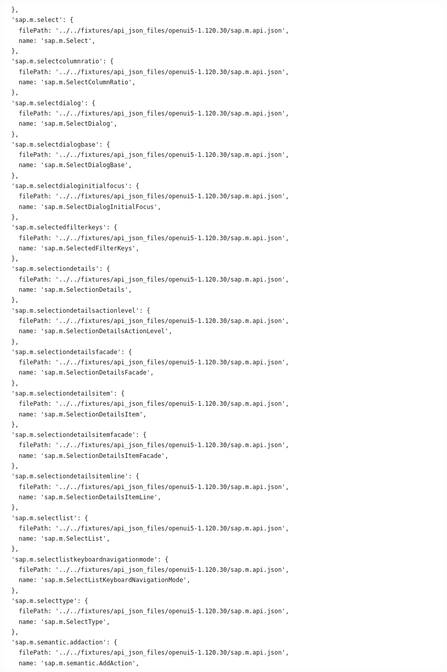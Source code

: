       },
      'sap.m.select': {
        filePath: '../../fixtures/api_json_files/openui5-1.120.30/sap.m.api.json',
        name: 'sap.m.Select',
      },
      'sap.m.selectcolumnratio': {
        filePath: '../../fixtures/api_json_files/openui5-1.120.30/sap.m.api.json',
        name: 'sap.m.SelectColumnRatio',
      },
      'sap.m.selectdialog': {
        filePath: '../../fixtures/api_json_files/openui5-1.120.30/sap.m.api.json',
        name: 'sap.m.SelectDialog',
      },
      'sap.m.selectdialogbase': {
        filePath: '../../fixtures/api_json_files/openui5-1.120.30/sap.m.api.json',
        name: 'sap.m.SelectDialogBase',
      },
      'sap.m.selectdialoginitialfocus': {
        filePath: '../../fixtures/api_json_files/openui5-1.120.30/sap.m.api.json',
        name: 'sap.m.SelectDialogInitialFocus',
      },
      'sap.m.selectedfilterkeys': {
        filePath: '../../fixtures/api_json_files/openui5-1.120.30/sap.m.api.json',
        name: 'sap.m.SelectedFilterKeys',
      },
      'sap.m.selectiondetails': {
        filePath: '../../fixtures/api_json_files/openui5-1.120.30/sap.m.api.json',
        name: 'sap.m.SelectionDetails',
      },
      'sap.m.selectiondetailsactionlevel': {
        filePath: '../../fixtures/api_json_files/openui5-1.120.30/sap.m.api.json',
        name: 'sap.m.SelectionDetailsActionLevel',
      },
      'sap.m.selectiondetailsfacade': {
        filePath: '../../fixtures/api_json_files/openui5-1.120.30/sap.m.api.json',
        name: 'sap.m.SelectionDetailsFacade',
      },
      'sap.m.selectiondetailsitem': {
        filePath: '../../fixtures/api_json_files/openui5-1.120.30/sap.m.api.json',
        name: 'sap.m.SelectionDetailsItem',
      },
      'sap.m.selectiondetailsitemfacade': {
        filePath: '../../fixtures/api_json_files/openui5-1.120.30/sap.m.api.json',
        name: 'sap.m.SelectionDetailsItemFacade',
      },
      'sap.m.selectiondetailsitemline': {
        filePath: '../../fixtures/api_json_files/openui5-1.120.30/sap.m.api.json',
        name: 'sap.m.SelectionDetailsItemLine',
      },
      'sap.m.selectlist': {
        filePath: '../../fixtures/api_json_files/openui5-1.120.30/sap.m.api.json',
        name: 'sap.m.SelectList',
      },
      'sap.m.selectlistkeyboardnavigationmode': {
        filePath: '../../fixtures/api_json_files/openui5-1.120.30/sap.m.api.json',
        name: 'sap.m.SelectListKeyboardNavigationMode',
      },
      'sap.m.selecttype': {
        filePath: '../../fixtures/api_json_files/openui5-1.120.30/sap.m.api.json',
        name: 'sap.m.SelectType',
      },
      'sap.m.semantic.addaction': {
        filePath: '../../fixtures/api_json_files/openui5-1.120.30/sap.m.api.json',
        name: 'sap.m.semantic.AddAction',